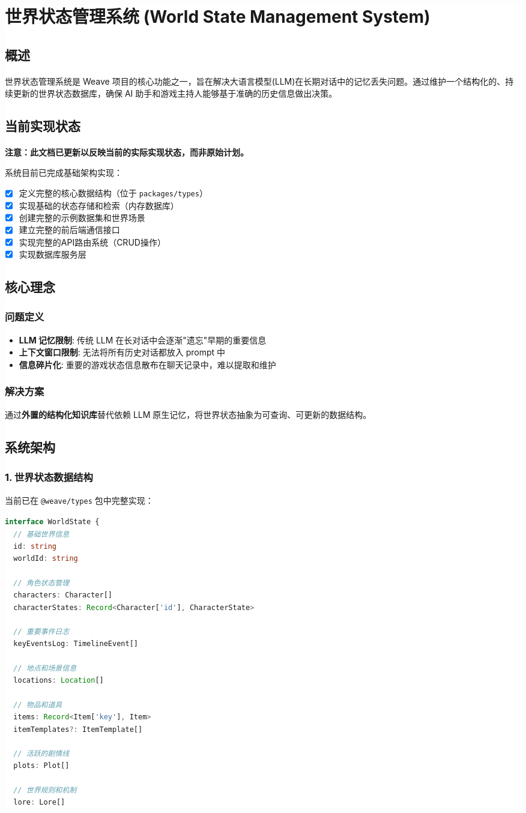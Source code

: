 # 世界状态管理系统 (World State Management System)

## 概述

世界状态管理系统是 Weave 项目的核心功能之一，旨在解决大语言模型(LLM)在长期对话中的记忆丢失问题。通过维护一个结构化的、持续更新的世界状态数据库，确保 AI 助手和游戏主持人能够基于准确的历史信息做出决策。

## 当前实现状态

**注意：此文档已更新以反映当前的实际实现状态，而非原始计划。**

系统目前已完成基础架构实现：
- [x] 定义完整的核心数据结构（位于 `packages/types`）
- [x] 实现基础的状态存储和检索（内存数据库）
- [x] 创建完整的示例数据集和世界场景
- [x] 建立完整的前后端通信接口
- [x] 实现完整的API路由系统（CRUD操作）
- [x] 实现数据库服务层

## 核心理念

### 问题定义

- **LLM 记忆限制**: 传统 LLM 在长对话中会逐渐"遗忘"早期的重要信息
- **上下文窗口限制**: 无法将所有历史对话都放入 prompt 中
- **信息碎片化**: 重要的游戏状态信息散布在聊天记录中，难以提取和维护

### 解决方案

通过**外置的结构化知识库**替代依赖 LLM 原生记忆，将世界状态抽象为可查询、可更新的数据结构。

## 系统架构

### 1. 世界状态数据结构

当前已在 `@weave/types` 包中完整实现：

```typescript
interface WorldState {
  // 基础世界信息
  id: string
  worldId: string
  
  // 角色状态管理
  characters: Character[]
  characterStates: Record<Character['id'], CharacterState>
  
  // 重要事件日志
  keyEventsLog: TimelineEvent[]
  
  // 地点和场景信息
  locations: Location[]
  
  // 物品和道具
  items: Record<Item['key'], Item>
  itemTemplates?: ItemTemplate[]
  
  // 活跃的剧情线
  plots: Plot[]
  
  // 世界规则和机制
  lore: Lore[]
```
